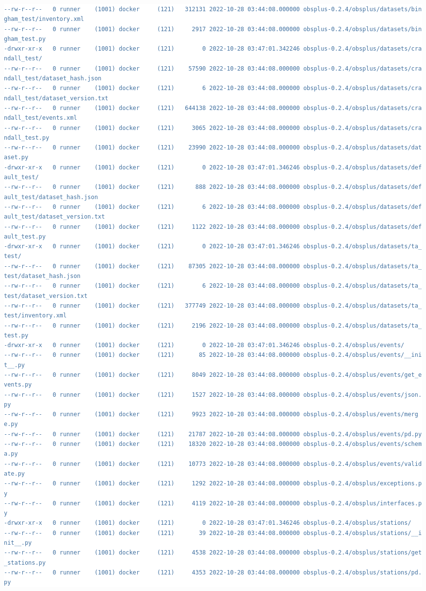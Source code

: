 ```diff
--rw-r--r--   0 runner    (1001) docker     (121)   312131 2022-10-28 03:44:08.000000 obsplus-0.2.4/obsplus/datasets/bingham_test/inventory.xml
--rw-r--r--   0 runner    (1001) docker     (121)     2917 2022-10-28 03:44:08.000000 obsplus-0.2.4/obsplus/datasets/bingham_test.py
-drwxr-xr-x   0 runner    (1001) docker     (121)        0 2022-10-28 03:47:01.342246 obsplus-0.2.4/obsplus/datasets/crandall_test/
--rw-r--r--   0 runner    (1001) docker     (121)    57590 2022-10-28 03:44:08.000000 obsplus-0.2.4/obsplus/datasets/crandall_test/dataset_hash.json
--rw-r--r--   0 runner    (1001) docker     (121)        6 2022-10-28 03:44:08.000000 obsplus-0.2.4/obsplus/datasets/crandall_test/dataset_version.txt
--rw-r--r--   0 runner    (1001) docker     (121)   644138 2022-10-28 03:44:08.000000 obsplus-0.2.4/obsplus/datasets/crandall_test/events.xml
--rw-r--r--   0 runner    (1001) docker     (121)     3065 2022-10-28 03:44:08.000000 obsplus-0.2.4/obsplus/datasets/crandall_test.py
--rw-r--r--   0 runner    (1001) docker     (121)    23990 2022-10-28 03:44:08.000000 obsplus-0.2.4/obsplus/datasets/dataset.py
-drwxr-xr-x   0 runner    (1001) docker     (121)        0 2022-10-28 03:47:01.346246 obsplus-0.2.4/obsplus/datasets/default_test/
--rw-r--r--   0 runner    (1001) docker     (121)      888 2022-10-28 03:44:08.000000 obsplus-0.2.4/obsplus/datasets/default_test/dataset_hash.json
--rw-r--r--   0 runner    (1001) docker     (121)        6 2022-10-28 03:44:08.000000 obsplus-0.2.4/obsplus/datasets/default_test/dataset_version.txt
--rw-r--r--   0 runner    (1001) docker     (121)     1122 2022-10-28 03:44:08.000000 obsplus-0.2.4/obsplus/datasets/default_test.py
-drwxr-xr-x   0 runner    (1001) docker     (121)        0 2022-10-28 03:47:01.346246 obsplus-0.2.4/obsplus/datasets/ta_test/
--rw-r--r--   0 runner    (1001) docker     (121)    87305 2022-10-28 03:44:08.000000 obsplus-0.2.4/obsplus/datasets/ta_test/dataset_hash.json
--rw-r--r--   0 runner    (1001) docker     (121)        6 2022-10-28 03:44:08.000000 obsplus-0.2.4/obsplus/datasets/ta_test/dataset_version.txt
--rw-r--r--   0 runner    (1001) docker     (121)   377749 2022-10-28 03:44:08.000000 obsplus-0.2.4/obsplus/datasets/ta_test/inventory.xml
--rw-r--r--   0 runner    (1001) docker     (121)     2196 2022-10-28 03:44:08.000000 obsplus-0.2.4/obsplus/datasets/ta_test.py
-drwxr-xr-x   0 runner    (1001) docker     (121)        0 2022-10-28 03:47:01.346246 obsplus-0.2.4/obsplus/events/
--rw-r--r--   0 runner    (1001) docker     (121)       85 2022-10-28 03:44:08.000000 obsplus-0.2.4/obsplus/events/__init__.py
--rw-r--r--   0 runner    (1001) docker     (121)     8049 2022-10-28 03:44:08.000000 obsplus-0.2.4/obsplus/events/get_events.py
--rw-r--r--   0 runner    (1001) docker     (121)     1527 2022-10-28 03:44:08.000000 obsplus-0.2.4/obsplus/events/json.py
--rw-r--r--   0 runner    (1001) docker     (121)     9923 2022-10-28 03:44:08.000000 obsplus-0.2.4/obsplus/events/merge.py
--rw-r--r--   0 runner    (1001) docker     (121)    21787 2022-10-28 03:44:08.000000 obsplus-0.2.4/obsplus/events/pd.py
--rw-r--r--   0 runner    (1001) docker     (121)    18320 2022-10-28 03:44:08.000000 obsplus-0.2.4/obsplus/events/schema.py
--rw-r--r--   0 runner    (1001) docker     (121)    10773 2022-10-28 03:44:08.000000 obsplus-0.2.4/obsplus/events/validate.py
--rw-r--r--   0 runner    (1001) docker     (121)     1292 2022-10-28 03:44:08.000000 obsplus-0.2.4/obsplus/exceptions.py
--rw-r--r--   0 runner    (1001) docker     (121)     4119 2022-10-28 03:44:08.000000 obsplus-0.2.4/obsplus/interfaces.py
-drwxr-xr-x   0 runner    (1001) docker     (121)        0 2022-10-28 03:47:01.346246 obsplus-0.2.4/obsplus/stations/
--rw-r--r--   0 runner    (1001) docker     (121)       39 2022-10-28 03:44:08.000000 obsplus-0.2.4/obsplus/stations/__init__.py
--rw-r--r--   0 runner    (1001) docker     (121)     4538 2022-10-28 03:44:08.000000 obsplus-0.2.4/obsplus/stations/get_stations.py
--rw-r--r--   0 runner    (1001) docker     (121)     4353 2022-10-28 03:44:08.000000 obsplus-0.2.4/obsplus/stations/pd.py
```
